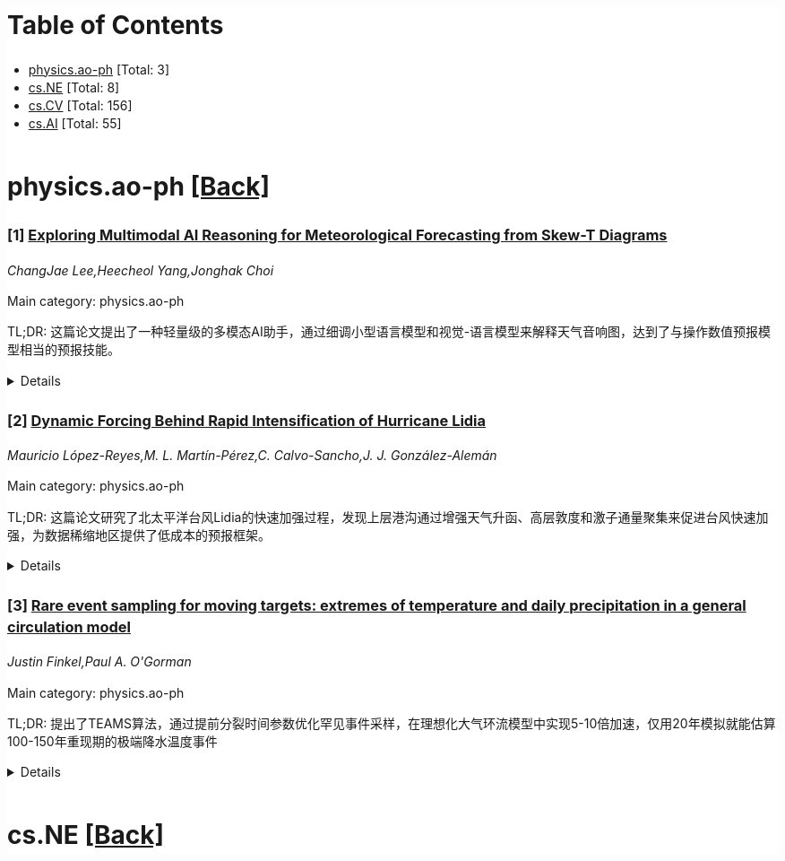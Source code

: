<div id=toc></div>

# Table of Contents

- [physics.ao-ph](#physics.ao-ph) [Total: 3]
- [cs.NE](#cs.NE) [Total: 8]
- [cs.CV](#cs.CV) [Total: 156]
- [cs.AI](#cs.AI) [Total: 55]


<div id='physics.ao-ph'></div>

# physics.ao-ph [[Back]](#toc)

### [1] [Exploring Multimodal AI Reasoning for Meteorological Forecasting from Skew-T Diagrams](https://arxiv.org/abs/2508.12198)
*ChangJae Lee,Heecheol Yang,Jonghak Choi*

Main category: physics.ao-ph

TL;DR: 这篇论文提出了一种轻量级的多模态AI助手，通过细调小型语言模型和视觉-语言模型来解释天气音响图，达到了与操作数值预报模型相当的预报技能。


<details><summary>Details</summary></details>


### [2] [Dynamic Forcing Behind Rapid Intensification of Hurricane Lidia](https://arxiv.org/abs/2508.12481)
*Mauricio López-Reyes,M. L. Martín-Pérez,C. Calvo-Sancho,J. J. González-Alemán*

Main category: physics.ao-ph

TL;DR: 这篇论文研究了北太平洋台风Lidia的快速加强过程，发现上层港沟通过增强天气升函、高层敦度和激子通量聚集来促进台风快速加强，为数据稀缩地区提供了低成本的预报框架。


<details><summary>Details</summary></details>


### [3] [Rare event sampling for moving targets: extremes of temperature and daily precipitation in a general circulation model](https://arxiv.org/abs/2508.13120)
*Justin Finkel,Paul A. O'Gorman*

Main category: physics.ao-ph

TL;DR: 提出了TEAMS算法，通过提前分裂时间参数优化罕见事件采样，在理想化大气环流模型中实现5-10倍加速，仅用20年模拟就能估算100-150年重现期的极端降水温度事件


<details><summary>Details</summary></details>


<div id='cs.NE'></div>

# cs.NE [[Back]](#toc)
